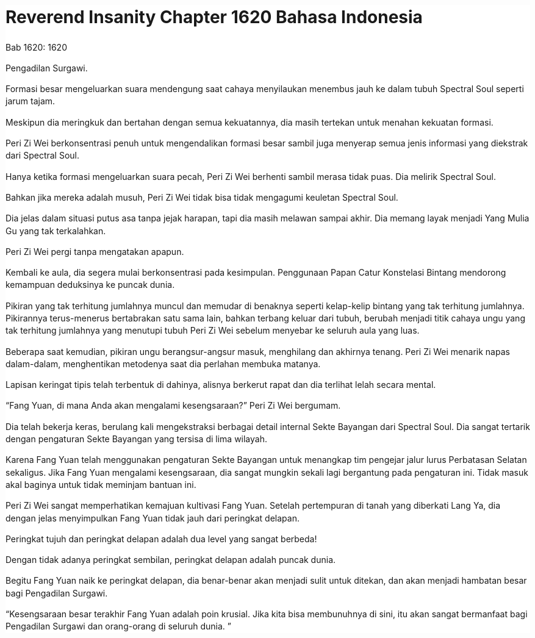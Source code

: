# Reverend Insanity Chapter 1620 Bahasa Indonesia

Bab 1620: 1620

Pengadilan Surgawi.

Formasi besar mengeluarkan suara mendengung saat cahaya menyilaukan menembus jauh ke dalam tubuh Spectral Soul seperti jarum tajam.

Meskipun dia meringkuk dan bertahan dengan semua kekuatannya, dia masih tertekan untuk menahan kekuatan formasi.

Peri Zi Wei berkonsentrasi penuh untuk mengendalikan formasi besar sambil juga menyerap semua jenis informasi yang diekstrak dari Spectral Soul.

Hanya ketika formasi mengeluarkan suara pecah, Peri Zi Wei berhenti sambil merasa tidak puas. Dia melirik Spectral Soul.

Bahkan jika mereka adalah musuh, Peri Zi Wei tidak bisa tidak mengagumi keuletan Spectral Soul.

Dia jelas dalam situasi putus asa tanpa jejak harapan, tapi dia masih melawan sampai akhir. Dia memang layak menjadi Yang Mulia Gu yang tak terkalahkan.

Peri Zi Wei pergi tanpa mengatakan apapun.

Kembali ke aula, dia segera mulai berkonsentrasi pada kesimpulan. Penggunaan Papan Catur Konstelasi Bintang mendorong kemampuan deduksinya ke puncak dunia.

Pikiran yang tak terhitung jumlahnya muncul dan memudar di benaknya seperti kelap-kelip bintang yang tak terhitung jumlahnya. Pikirannya terus-menerus bertabrakan satu sama lain, bahkan terbang keluar dari tubuh, berubah menjadi titik cahaya ungu yang tak terhitung jumlahnya yang menutupi tubuh Peri Zi Wei sebelum menyebar ke seluruh aula yang luas.

Beberapa saat kemudian, pikiran ungu berangsur-angsur masuk, menghilang dan akhirnya tenang. Peri Zi Wei menarik napas dalam-dalam, menghentikan metodenya saat dia perlahan membuka matanya.

Lapisan keringat tipis telah terbentuk di dahinya, alisnya berkerut rapat dan dia terlihat lelah secara mental.

“Fang Yuan, di mana Anda akan mengalami kesengsaraan?” Peri Zi Wei bergumam.

Dia telah bekerja keras, berulang kali mengekstraksi berbagai detail internal Sekte Bayangan dari Spectral Soul. Dia sangat tertarik dengan pengaturan Sekte Bayangan yang tersisa di lima wilayah.

Karena Fang Yuan telah menggunakan pengaturan Sekte Bayangan untuk menangkap tim pengejar jalur lurus Perbatasan Selatan sekaligus. Jika Fang Yuan mengalami kesengsaraan, dia sangat mungkin sekali lagi bergantung pada pengaturan ini. Tidak masuk akal baginya untuk tidak meminjam bantuan ini.

Peri Zi Wei sangat memperhatikan kemajuan kultivasi Fang Yuan. Setelah pertempuran di tanah yang diberkati Lang Ya, dia dengan jelas menyimpulkan Fang Yuan tidak jauh dari peringkat delapan.

Peringkat tujuh dan peringkat delapan adalah dua level yang sangat berbeda!

Dengan tidak adanya peringkat sembilan, peringkat delapan adalah puncak dunia.

Begitu Fang Yuan naik ke peringkat delapan, dia benar-benar akan menjadi sulit untuk ditekan, dan akan menjadi hambatan besar bagi Pengadilan Surgawi.

“Kesengsaraan besar terakhir Fang Yuan adalah poin krusial. Jika kita bisa membunuhnya di sini, itu akan sangat bermanfaat bagi Pengadilan Surgawi dan orang-orang di seluruh dunia. ”
